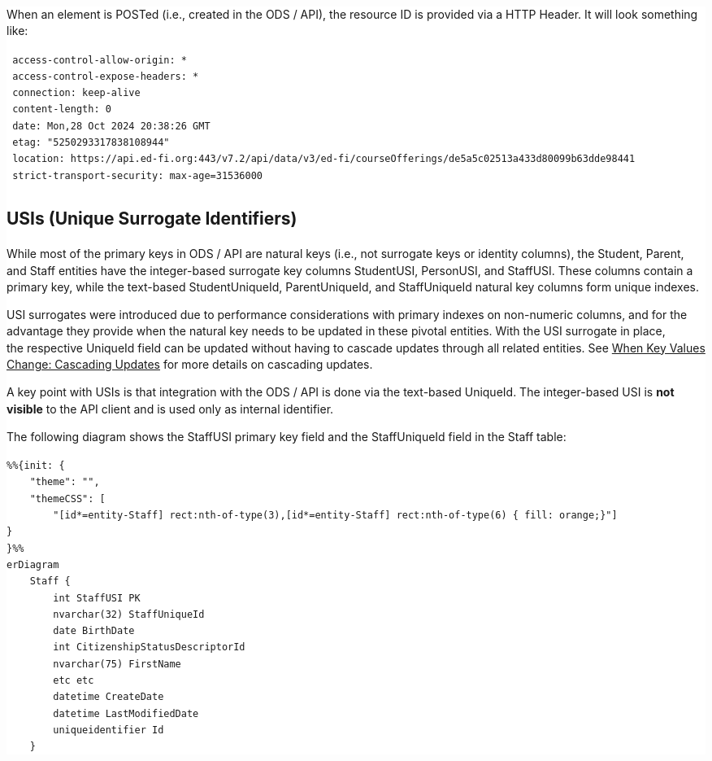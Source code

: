 When an element is POSTed (i.e., created in the ODS / API), the resource ID is
provided via a HTTP Header. It will look something like:

```none
 access-control-allow-origin: *
 access-control-expose-headers: *
 connection: keep-alive
 content-length: 0
 date: Mon,28 Oct 2024 20:38:26 GMT
 etag: "5250293317838108944"
 location: https://api.ed-fi.org:443/v7.2/api/data/v3/ed-fi/courseOfferings/de5a5c02513a433d80099b63dde98441
 strict-transport-security: max-age=31536000
```

## USIs (Unique Surrogate Identifiers)

While most of the primary keys in ODS / API are natural keys (i.e., not
surrogate keys or identity columns), the Student, Parent, and Staff entities
have the integer-based surrogate key columns StudentUSI, PersonUSI, and
StaffUSI. These columns contain a primary key, while the text-based
StudentUniqueId, ParentUniqueId, and StaffUniqueId natural key columns
form unique indexes.

USI surrogates were introduced due to performance considerations with
primary indexes on non-numeric columns, and for the advantage they provide when
the natural key needs to be updated in these pivotal entities. With the USI
surrogate in place, the respective UniqueId field can be updated without having
to cascade updates through all related entities. See [When Key Values Change:
Cascading
Updates](https://edfi.atlassian.net/wiki/spaces/ODSAPIS3V72/pages/23301644#KeyStructureintheEd-FiODS/API-cascade) for
more details on cascading updates.

A key point with USIs is that integration with the ODS / API is done via the
text-based UniqueId. The integer-based USI is **not visible** to the API client
and is used only as internal identifier.

The following diagram shows the StaffUSI primary key field and the StaffUniqueId
field in the Staff table:

```mermaid
%%{init: {
    "theme": "",
    "themeCSS": [
        "[id*=entity-Staff] rect:nth-of-type(3),[id*=entity-Staff] rect:nth-of-type(6) { fill: orange;}"]
}
}%%
erDiagram
    Staff {
        int StaffUSI PK
        nvarchar(32) StaffUniqueId
        date BirthDate
        int CitizenshipStatusDescriptorId
        nvarchar(75) FirstName
        etc etc
        datetime CreateDate
        datetime LastModifiedDate
        uniqueidentifier Id
    }
```
